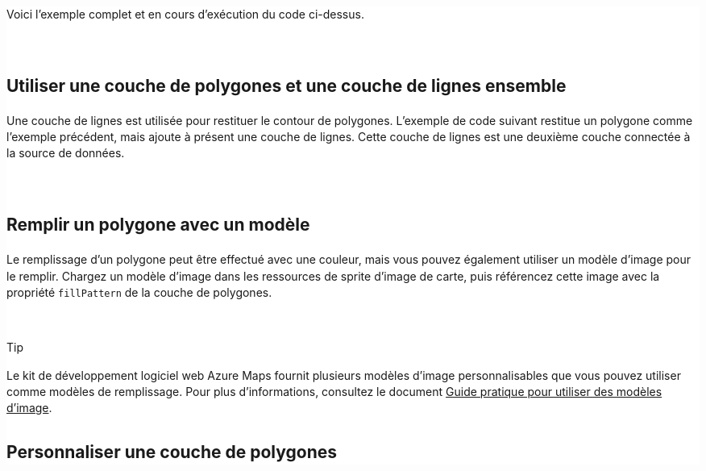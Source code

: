 Voici l’exemple complet et en cours d’exécution du code ci-dessus.

<br/>

<iframe height='500' scrolling='no' title='Ajouter un polygone à une carte ' src='//codepen.io/azuremaps/embed/yKbOvZ/?height=500&theme-id=0&default-tab=js,result&embed-version=2&editable=true' frameborder='no' loading="lazy" allowtransparency='true' allowfullscreen='true' style='width: 100%;'>Consultez le stylet <a href='https://codepen.io/azuremaps/pen/yKbOvZ/'>Add a polygon to a map</a> (Ajouter un polygone à une carte) d’Azure Maps (<a href='https://codepen.io/azuremaps'>@azuremaps</a>) sur <a href='https://codepen.io'>CodePen</a>.
</iframe>

## <a name="use-a-polygon-and-line-layer-together"></a>Utiliser une couche de polygones et une couche de lignes ensemble

Une couche de lignes est utilisée pour restituer le contour de polygones. L’exemple de code suivant restitue un polygone comme l’exemple précédent, mais ajoute à présent une couche de lignes. Cette couche de lignes est une deuxième couche connectée à la source de données.  

<br/>

<iframe height='500' scrolling='no' title='Couches de polygones et de lignes pour ajouter un polygone' src='//codepen.io/azuremaps/embed/aRyEPy/?height=500&theme-id=0&default-tab=js,result&embed-version=2&editable=true' frameborder='no' loading="lazy" allowtransparency='true' allowfullscreen='true' style='width: 100%;'>Consultez la page <a href='https://codepen.io/azuremaps/pen/aRyEPy/'>Polygon and line layer to add polygon</a> (Couches de polygones et de lignes pour ajouter un polygone) d’Azure Maps (<a href='https://codepen.io/azuremaps'>@azuremaps</a>) de la section Pens (Extraits de code) sur <a href='https://codepen.io'>CodePen</a>.
</iframe>

## <a name="fill-a-polygon-with-a-pattern"></a>Remplir un polygone avec un modèle

Le remplissage d’un polygone peut être effectué avec une couleur, mais vous pouvez également utiliser un modèle d’image pour le remplir. Chargez un modèle d’image dans les ressources de sprite d’image de carte, puis référencez cette image avec la propriété `fillPattern` de la couche de polygones.

<br/>

<iframe height="500" style="width: 100%;" scrolling="no" title="Motif de remplissage de polygones" src="//codepen.io/azuremaps/embed/JzQpYX/?height=500&theme-id=0&default-tab=js,result" frameborder='no' loading="lazy" allowtransparency="true" allowfullscreen="true">
Consultez l’extrait de code <a href='https://codepen.io/azuremaps/pen/JzQpYX/'>Polygon fill pattern</a> (Motif de remplissage de polygones) d’Azure Maps (<a href='https://codepen.io/azuremaps'>@azuremaps</a>) sur <a href='https://codepen.io'>CodePen</a>.
</iframe>


> [!TIP]
> Le kit de développement logiciel web Azure Maps fournit plusieurs modèles d’image personnalisables que vous pouvez utiliser comme modèles de remplissage. Pour plus d’informations, consultez le document [Guide pratique pour utiliser des modèles d’image](how-to-use-image-templates-web-sdk.md).

## <a name="customize-a-polygon-layer"></a>Personnaliser une couche de polygones

